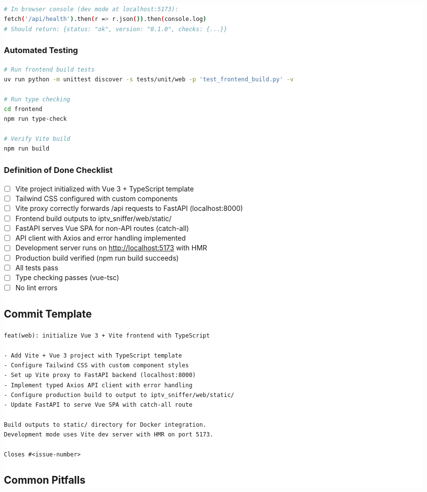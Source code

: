    ```bash
   # In browser console (dev mode at localhost:5173):
   fetch('/api/health').then(r => r.json()).then(console.log)
   # Should return: {status: "ok", version: "0.1.0", checks: {...}}
   ```

### Automated Testing

```bash
# Run frontend build tests
uv run python -m unittest discover -s tests/unit/web -p 'test_frontend_build.py' -v

# Run type checking
cd frontend
npm run type-check

# Verify Vite build
npm run build
```

### Definition of Done Checklist

- [ ] Vite project initialized with Vue 3 + TypeScript template
- [ ] Tailwind CSS configured with custom components
- [ ] Vite proxy correctly forwards /api requests to FastAPI (localhost:8000)
- [ ] Frontend build outputs to iptv_sniffer/web/static/
- [ ] FastAPI serves Vue SPA for non-API routes (catch-all)
- [ ] API client with Axios and error handling implemented
- [ ] Development server runs on <http://localhost:5173> with HMR
- [ ] Production build verified (npm run build succeeds)
- [ ] All tests pass
- [ ] Type checking passes (vue-tsc)
- [ ] No lint errors

## Commit Template

```text
feat(web): initialize Vue 3 + Vite frontend with TypeScript

- Add Vite + Vue 3 project with TypeScript template
- Configure Tailwind CSS with custom component styles
- Set up Vite proxy to FastAPI backend (localhost:8000)
- Implement typed Axios API client with error handling
- Configure production build to output to iptv_sniffer/web/static/
- Update FastAPI to serve Vue SPA with catch-all route

Build outputs to static/ directory for Docker integration.
Development mode uses Vite dev server with HMR on port 5173.

Closes #<issue-number>
```

## Common Pitfalls
